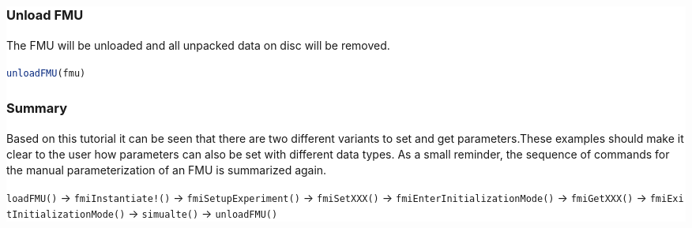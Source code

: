     



### Unload FMU

The FMU will be unloaded and all unpacked data on disc will be removed.


```julia
unloadFMU(fmu)
```

### Summary

Based on this tutorial it can be seen that there are two different variants to set and get parameters.These examples should make it clear to the user how parameters can also be set with different data types. As a small reminder, the sequence of commands for the manual parameterization of an FMU is summarized again. 

`loadFMU()` &#8594; `fmiInstantiate!()` &#8594; `fmiSetupExperiment()` &#8594; `fmiSetXXX()` &#8594; `fmiEnterInitializationMode()` &#8594; `fmiGetXXX()` &#8594; `fmiExitInitializationMode()` &#8594; `simualte()` &#8594; `unloadFMU()`
